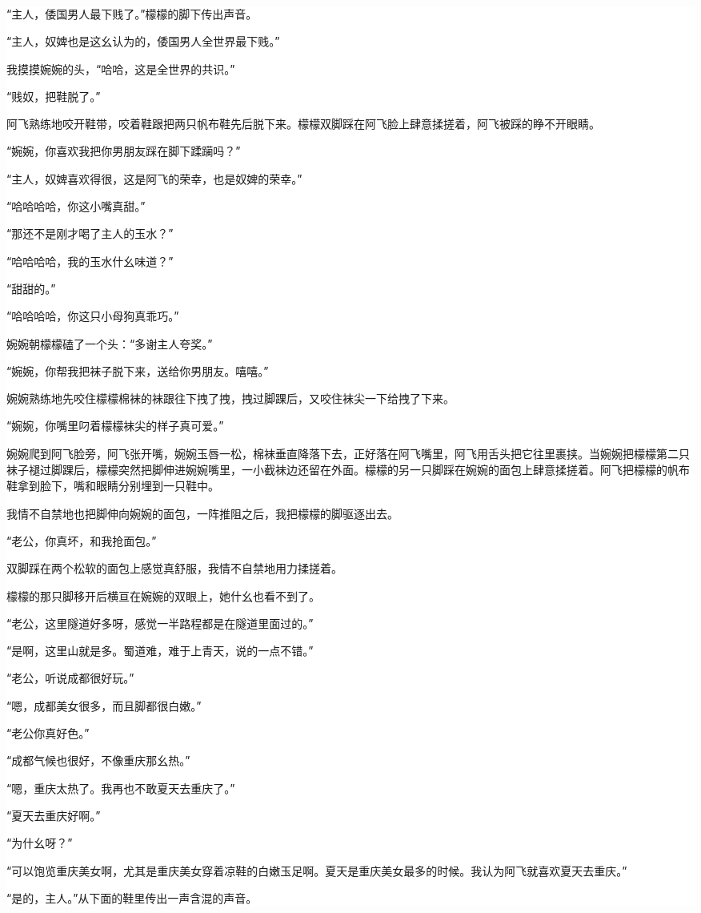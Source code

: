 “主人，倭国男人最下贱了。”檬檬的脚下传出声音。

“主人，奴婢也是这幺认为的，倭国男人全世界最下贱。”

我摸摸婉婉的头，“哈哈，这是全世界的共识。”

“贱奴，把鞋脱了。”

阿飞熟练地咬开鞋带，咬着鞋跟把两只帆布鞋先后脱下来。檬檬双脚踩在阿飞脸上肆意揉搓着，阿飞被踩的睁不开眼睛。

“婉婉，你喜欢我把你男朋友踩在脚下蹂躏吗？”

“主人，奴婢喜欢得很，这是阿飞的荣幸，也是奴婢的荣幸。”

“哈哈哈哈，你这小嘴真甜。”

“那还不是刚才喝了主人的玉水？”

“哈哈哈哈，我的玉水什幺味道？”

“甜甜的。”

“哈哈哈哈，你这只小母狗真乖巧。”

婉婉朝檬檬磕了一个头：“多谢主人夸奖。”

“婉婉，你帮我把袜子脱下来，送给你男朋友。嘻嘻。”

婉婉熟练地先咬住檬檬棉袜的袜跟往下拽了拽，拽过脚踝后，又咬住袜尖一下给拽了下来。

“婉婉，你嘴里叼着檬檬袜尖的样子真可爱。”

婉婉爬到阿飞脸旁，阿飞张开嘴，婉婉玉唇一松，棉袜垂直降落下去，正好落在阿飞嘴里，阿飞用舌头把它往里裹挟。当婉婉把檬檬第二只袜子褪过脚踝后，檬檬突然把脚伸进婉婉嘴里，一小截袜边还留在外面。檬檬的另一只脚踩在婉婉的面包上肆意揉搓着。阿飞把檬檬的帆布鞋拿到脸下，嘴和眼睛分别埋到一只鞋中。

我情不自禁地也把脚伸向婉婉的面包，一阵推阻之后，我把檬檬的脚驱逐出去。

“老公，你真坏，和我抢面包。”

双脚踩在两个松软的面包上感觉真舒服，我情不自禁地用力揉搓着。

檬檬的那只脚移开后横亘在婉婉的双眼上，她什幺也看不到了。

“老公，这里隧道好多呀，感觉一半路程都是在隧道里面过的。”

“是啊，这里山就是多。蜀道难，难于上青天，说的一点不错。”

“老公，听说成都很好玩。”

“嗯，成都美女很多，而且脚都很白嫩。”

“老公你真好色。”

“成都气候也很好，不像重庆那幺热。”

“嗯，重庆太热了。我再也不敢夏天去重庆了。”

“夏天去重庆好啊。”

“为什幺呀？”

“可以饱览重庆美女啊，尤其是重庆美女穿着凉鞋的白嫩玉足啊。夏天是重庆美女最多的时候。我认为阿飞就喜欢夏天去重庆。”

“是的，主人。”从下面的鞋里传出一声含混的声音。
